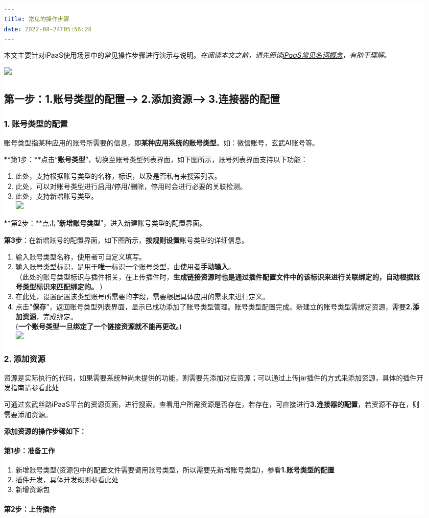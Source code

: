 ```yaml
---
title: 常见的操作步骤
date: 2022-08-24T05:56:28
---
```


本文主要针对iPaaS使用场景中的常见操作步骤进行演示与说明。*在阅读本文之前，请先阅读[iPaaS常见名词概念](http://apaas.wxchina.com:8881/2022/08/19/ipaas常见的名词概念/ "iPaaS常见名词概念")，有助于理解。*

![](http://apaas.wxchina.com:8881/wp-content/uploads/AAA.jpg)

## **第一步：1.账号类型的配置—> 2.添加资源—> 3.连接器的配置**

### 1\. 账号类型的配置

账号类型指某种应用的账号所需要的信息，即**某种应用系统的账号类型**。如：微信账号，玄武AI账号等。

**第1步：**点击“**账号类型**”，切换至账号类型列表界面，如下图所示，账号列表界面支持以下功能：

1. 此处，支持根据账号类型的名称，标识，以及是否私有来搜索列表。
2. 此处，可以对账号类型进行启用/停用/删除，停用时会进行必要的关联检测。
3. 此处，支持新增账号类型。  
![](http://apaas.wxchina.com:8881/wp-content/uploads/%E8%B4%A6%E5%8F%B7%E7%B1%BB%E5%9E%8B%E5%88%97%E8%A1%A8-1.png)

**第2步：**点击“**新增账号类型**”，进入新建账号类型的配置界面。

**第3步**：在新增账号的配置界面，如下图所示，**按规则设置**账号类型的详细信息。

1. 输入账号类型名称，使用者可自定义填写。
2. 输入账号类型标识，是用于**唯一**标识一个账号类型，由使用者**手动输入**。  
   （此处的账号类型标识与插件相关，在上传插件时，**生成链接资源时也是通过插件配置文件中的该标识来进行关联绑定的，自动根据账号类型标识来匹配绑定的。** ）
3. 在此处，设置配置该类型账号所需要的字段，需要根据具体应用的需求来进行定义。
4. 点击"**保存**"，返回账号类型列表界面，显示已成功添加了账号类型管理。账号类型配置完成。新建立的账号类型需绑定资源，需要**2.添加资源**，完成绑定。  
   (**一个账号类型一旦绑定了一个链接资源就不能再更改。**)  
![](http://apaas.wxchina.com:8881/wp-content/uploads/%E8%B4%A6%E5%8F%B7%E7%B1%BB%E5%9E%8B%E8%AE%BE%E7%BD%AE.png)

### 2\. 添加资源

资源是实际执行的代码，如果需要系统种尚未提供的功能，则需要先添加对应资源；可以通过上传jar插件的方式来添加资源，具体的插件开发指南请参看[此处](http://apaas.wxchina.com:8881/2022/08/02/丝路ipaas-插件开发指南/ "此处")

可通过玄武丝路iPaaS平台的资源页面，进行搜索，查看用户所需资源是否存在，若存在，可直接进行**3.连接器的配置**，若资源不存在，则需要添加资源。

**添加资源的操作步骤如下：**

#### **第1步：准备工作**

1. 新增账号类型(资源包中的配置文件需要调用账号类型，所以需要先新增账号类型)，参看**1.账号类型的配置**
2. 插件开发，具体开发规则参看[此处](http://apaas.wxchina.com:8881/2022/08/02/丝路ipaas-插件开发指南/ "此处")
3. 新增资源包

#### **第2步：上传插件**
